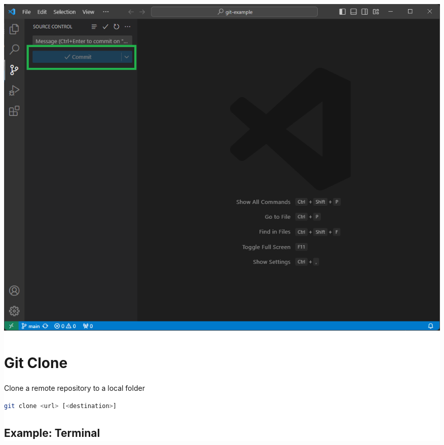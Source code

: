 ![](./img/code-add-remote-6.png)

# Git Clone

Clone a remote repository to a local folder

```bash
git clone <url> [<destination>]
```

## Example: Terminal
